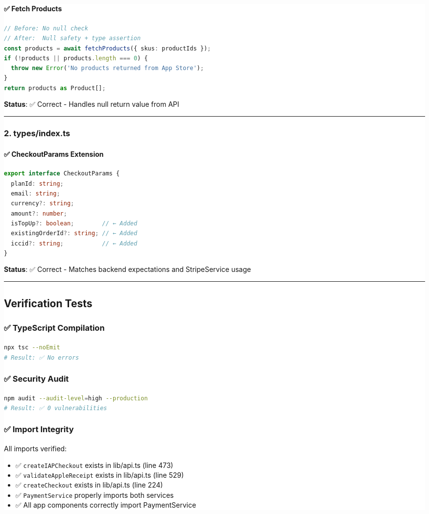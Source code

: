 #### ✅ Fetch Products
```typescript
// Before: No null check
// After:  Null safety + type assertion
const products = await fetchProducts({ skus: productIds });
if (!products || products.length === 0) {
  throw new Error('No products returned from App Store');
}
return products as Product[];
```
**Status**: ✅ Correct - Handles null return value from API

---

### 2. **types/index.ts**

#### ✅ CheckoutParams Extension
```typescript
export interface CheckoutParams {
  planId: string;
  email: string;
  currency?: string;
  amount?: number;
  isTopUp?: boolean;        // ← Added
  existingOrderId?: string; // ← Added
  iccid?: string;           // ← Added
}
```
**Status**: ✅ Correct - Matches backend expectations and StripeService usage

---

## Verification Tests

### ✅ TypeScript Compilation
```bash
npx tsc --noEmit
# Result: ✅ No errors
```

### ✅ Security Audit
```bash
npm audit --audit-level=high --production
# Result: ✅ 0 vulnerabilities
```

### ✅ Import Integrity
All imports verified:
- ✅ `createIAPCheckout` exists in lib/api.ts (line 473)
- ✅ `validateAppleReceipt` exists in lib/api.ts (line 529)
- ✅ `createCheckout` exists in lib/api.ts (line 224)
- ✅ `PaymentService` properly imports both services
- ✅ All app components correctly import PaymentService
